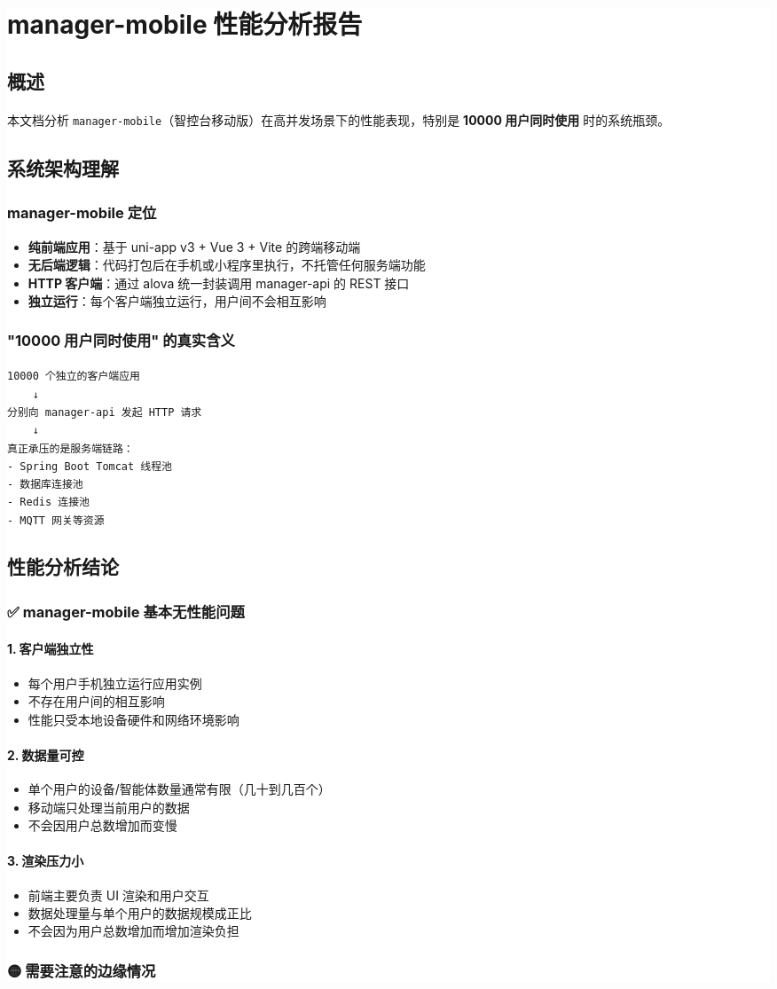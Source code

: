 # manager-mobile 性能分析报告

## 概述

本文档分析 `manager-mobile`（智控台移动版）在高并发场景下的性能表现，特别是 **10000 用户同时使用** 时的系统瓶颈。

## 系统架构理解

### manager-mobile 定位
- **纯前端应用**：基于 uni-app v3 + Vue 3 + Vite 的跨端移动端
- **无后端逻辑**：代码打包后在手机或小程序里执行，不托管任何服务端功能
- **HTTP 客户端**：通过 alova 统一封装调用 manager-api 的 REST 接口
- **独立运行**：每个客户端独立运行，用户间不会相互影响

### "10000 用户同时使用" 的真实含义
```
10000 个独立的客户端应用
    ↓
分别向 manager-api 发起 HTTP 请求
    ↓
真正承压的是服务端链路：
- Spring Boot Tomcat 线程池
- 数据库连接池
- Redis 连接池
- MQTT 网关等资源
```

## 性能分析结论

### ✅ manager-mobile 基本无性能问题

#### 1. 客户端独立性
- 每个用户手机独立运行应用实例
- 不存在用户间的相互影响
- 性能只受本地设备硬件和网络环境影响

#### 2. 数据量可控
- 单个用户的设备/智能体数量通常有限（几十到几百个）
- 移动端只处理当前用户的数据
- 不会因用户总数增加而变慢

#### 3. 渲染压力小
- 前端主要负责 UI 渲染和用户交互
- 数据处理量与单个用户的数据规模成正比
- 不会因为用户总数增加而增加渲染负担

### 🟡 需要注意的边缘情况
